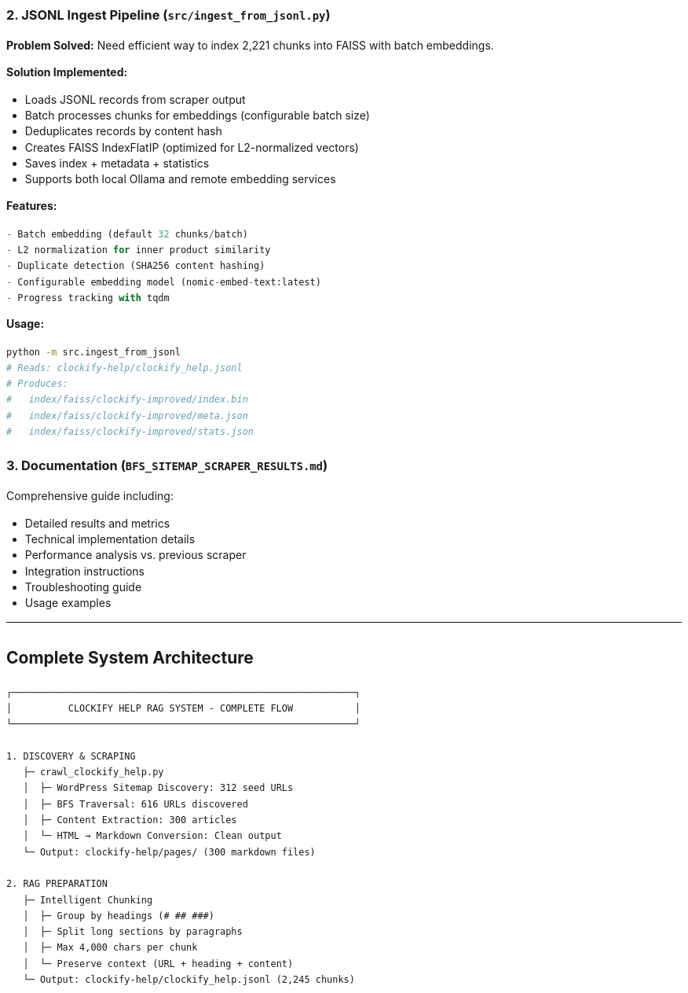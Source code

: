 ### 2. JSONL Ingest Pipeline (`src/ingest_from_jsonl.py`)

**Problem Solved:** Need efficient way to index 2,221 chunks into FAISS with batch embeddings.

**Solution Implemented:**
- Loads JSONL records from scraper output
- Batch processes chunks for embeddings (configurable batch size)
- Deduplicates records by content hash
- Creates FAISS IndexFlatIP (optimized for L2-normalized vectors)
- Saves index + metadata + statistics
- Supports both local Ollama and remote embedding services

**Features:**
```python
- Batch embedding (default 32 chunks/batch)
- L2 normalization for inner product similarity
- Duplicate detection (SHA256 content hashing)
- Configurable embedding model (nomic-embed-text:latest)
- Progress tracking with tqdm
```

**Usage:**
```bash
python -m src.ingest_from_jsonl
# Reads: clockify-help/clockify_help.jsonl
# Produces:
#   index/faiss/clockify-improved/index.bin
#   index/faiss/clockify-improved/meta.json
#   index/faiss/clockify-improved/stats.json
```

### 3. Documentation (`BFS_SITEMAP_SCRAPER_RESULTS.md`)

Comprehensive guide including:
- Detailed results and metrics
- Technical implementation details
- Performance analysis vs. previous scraper
- Integration instructions
- Troubleshooting guide
- Usage examples

---

## Complete System Architecture

```
┌─────────────────────────────────────────────────────────────┐
│          CLOCKIFY HELP RAG SYSTEM - COMPLETE FLOW           │
└─────────────────────────────────────────────────────────────┘

1. DISCOVERY & SCRAPING
   ├─ crawl_clockify_help.py
   │  ├─ WordPress Sitemap Discovery: 312 seed URLs
   │  ├─ BFS Traversal: 616 URLs discovered
   │  ├─ Content Extraction: 300 articles
   │  └─ HTML → Markdown Conversion: Clean output
   └─ Output: clockify-help/pages/ (300 markdown files)

2. RAG PREPARATION
   ├─ Intelligent Chunking
   │  ├─ Group by headings (# ## ###)
   │  ├─ Split long sections by paragraphs
   │  ├─ Max 4,000 chars per chunk
   │  └─ Preserve context (URL + heading + content)
   └─ Output: clockify-help/clockify_help.jsonl (2,245 chunks)

```